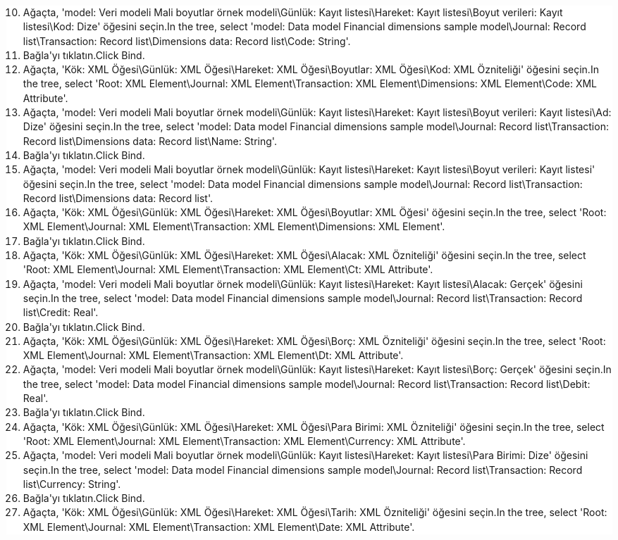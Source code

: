 10. <span data-ttu-id="51c5b-180">Ağaçta, 'model: Veri modeli Mali boyutlar örnek modeli\Günlük: Kayıt listesi\Hareket: Kayıt listesi\Boyut verileri: Kayıt listesi\Kod: Dize' öğesini seçin.</span><span class="sxs-lookup"><span data-stu-id="51c5b-180">In the tree, select 'model: Data model Financial dimensions sample model\Journal: Record list\Transaction: Record list\Dimensions data: Record list\Code: String'.</span></span>
11. <span data-ttu-id="51c5b-181">Bağla'yı tıklatın.</span><span class="sxs-lookup"><span data-stu-id="51c5b-181">Click Bind.</span></span>
12. <span data-ttu-id="51c5b-182">Ağaçta, 'Kök: XML Öğesi\Günlük: XML Öğesi\Hareket: XML Öğesi\Boyutlar: XML Öğesi\Kod: XML Özniteliği' öğesini seçin.</span><span class="sxs-lookup"><span data-stu-id="51c5b-182">In the tree, select 'Root: XML Element\Journal: XML Element\Transaction: XML Element\Dimensions: XML Element\Code: XML Attribute'.</span></span>
13. <span data-ttu-id="51c5b-183">Ağaçta, 'model: Veri modeli Mali boyutlar örnek modeli\Günlük: Kayıt listesi\Hareket: Kayıt listesi\Boyut verileri: Kayıt listesi\Ad: Dize' öğesini seçin.</span><span class="sxs-lookup"><span data-stu-id="51c5b-183">In the tree, select 'model: Data model Financial dimensions sample model\Journal: Record list\Transaction: Record list\Dimensions data: Record list\Name: String'.</span></span>
14. <span data-ttu-id="51c5b-184">Bağla'yı tıklatın.</span><span class="sxs-lookup"><span data-stu-id="51c5b-184">Click Bind.</span></span>
15. <span data-ttu-id="51c5b-185">Ağaçta, 'model: Veri modeli Mali boyutlar örnek modeli\Günlük: Kayıt listesi\Hareket: Kayıt listesi\Boyut verileri: Kayıt listesi' öğesini seçin.</span><span class="sxs-lookup"><span data-stu-id="51c5b-185">In the tree, select 'model: Data model Financial dimensions sample model\Journal: Record list\Transaction: Record list\Dimensions data: Record list'.</span></span>
16. <span data-ttu-id="51c5b-186">Ağaçta, 'Kök: XML Öğesi\Günlük: XML Öğesi\Hareket: XML Öğesi\Boyutlar: XML Öğesi' öğesini seçin.</span><span class="sxs-lookup"><span data-stu-id="51c5b-186">In the tree, select 'Root: XML Element\Journal: XML Element\Transaction: XML Element\Dimensions: XML Element'.</span></span>
17. <span data-ttu-id="51c5b-187">Bağla'yı tıklatın.</span><span class="sxs-lookup"><span data-stu-id="51c5b-187">Click Bind.</span></span>
18. <span data-ttu-id="51c5b-188">Ağaçta, 'Kök: XML Öğesi\Günlük: XML Öğesi\Hareket: XML Öğesi\Alacak: XML Özniteliği' öğesini seçin.</span><span class="sxs-lookup"><span data-stu-id="51c5b-188">In the tree, select 'Root: XML Element\Journal: XML Element\Transaction: XML Element\Ct: XML Attribute'.</span></span>
19. <span data-ttu-id="51c5b-189">Ağaçta, 'model: Veri modeli Mali boyutlar örnek modeli\Günlük: Kayıt listesi\Hareket: Kayıt listesi\Alacak: Gerçek' öğesini seçin.</span><span class="sxs-lookup"><span data-stu-id="51c5b-189">In the tree, select 'model: Data model Financial dimensions sample model\Journal: Record list\Transaction: Record list\Credit: Real'.</span></span>
20. <span data-ttu-id="51c5b-190">Bağla'yı tıklatın.</span><span class="sxs-lookup"><span data-stu-id="51c5b-190">Click Bind.</span></span>
21. <span data-ttu-id="51c5b-191">Ağaçta, 'Kök: XML Öğesi\Günlük: XML Öğesi\Hareket: XML Öğesi\Borç: XML Özniteliği' öğesini seçin.</span><span class="sxs-lookup"><span data-stu-id="51c5b-191">In the tree, select 'Root: XML Element\Journal: XML Element\Transaction: XML Element\Dt: XML Attribute'.</span></span>
22. <span data-ttu-id="51c5b-192">Ağaçta, 'model: Veri modeli Mali boyutlar örnek modeli\Günlük: Kayıt listesi\Hareket: Kayıt listesi\Borç: Gerçek' öğesini seçin.</span><span class="sxs-lookup"><span data-stu-id="51c5b-192">In the tree, select 'model: Data model Financial dimensions sample model\Journal: Record list\Transaction: Record list\Debit: Real'.</span></span>
23. <span data-ttu-id="51c5b-193">Bağla'yı tıklatın.</span><span class="sxs-lookup"><span data-stu-id="51c5b-193">Click Bind.</span></span>
24. <span data-ttu-id="51c5b-194">Ağaçta, 'Kök: XML Öğesi\Günlük: XML Öğesi\Hareket: XML Öğesi\Para Birimi: XML Özniteliği' öğesini seçin.</span><span class="sxs-lookup"><span data-stu-id="51c5b-194">In the tree, select 'Root: XML Element\Journal: XML Element\Transaction: XML Element\Currency: XML Attribute'.</span></span>
25. <span data-ttu-id="51c5b-195">Ağaçta, 'model: Veri modeli Mali boyutlar örnek modeli\Günlük: Kayıt listesi\Hareket: Kayıt listesi\Para Birimi: Dize' öğesini seçin.</span><span class="sxs-lookup"><span data-stu-id="51c5b-195">In the tree, select 'model: Data model Financial dimensions sample model\Journal: Record list\Transaction: Record list\Currency: String'.</span></span>
26. <span data-ttu-id="51c5b-196">Bağla'yı tıklatın.</span><span class="sxs-lookup"><span data-stu-id="51c5b-196">Click Bind.</span></span>
27. <span data-ttu-id="51c5b-197">Ağaçta, 'Kök: XML Öğesi\Günlük: XML Öğesi\Hareket: XML Öğesi\Tarih: XML Özniteliği' öğesini seçin.</span><span class="sxs-lookup"><span data-stu-id="51c5b-197">In the tree, select 'Root: XML Element\Journal: XML Element\Transaction: XML Element\Date: XML Attribute'.</span></span>